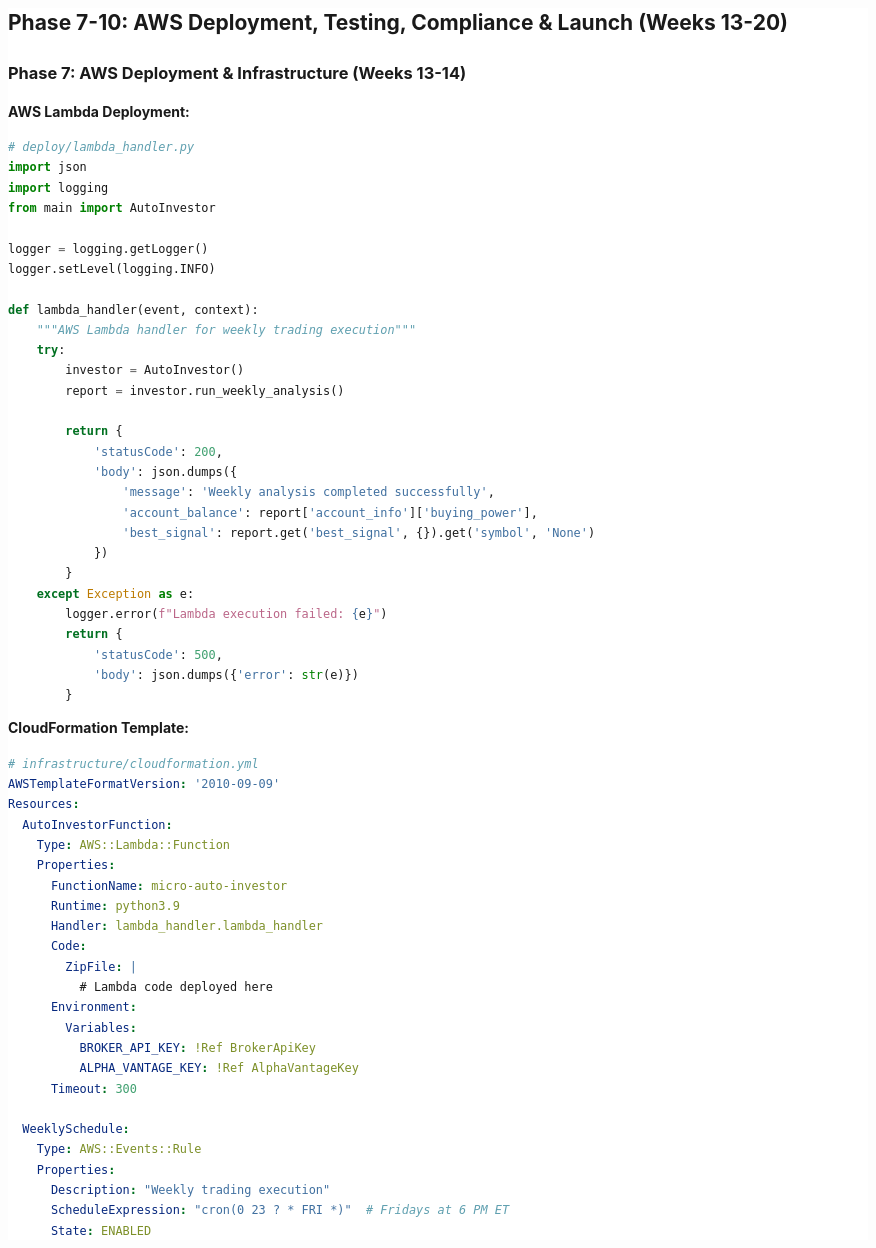 ## **Phase 7-10: AWS Deployment, Testing, Compliance & Launch (Weeks 13-20)**

### **Phase 7: AWS Deployment & Infrastructure (Weeks 13-14)**

**AWS Lambda Deployment:**
```python
# deploy/lambda_handler.py
import json
import logging
from main import AutoInvestor

logger = logging.getLogger()
logger.setLevel(logging.INFO)

def lambda_handler(event, context):
    """AWS Lambda handler for weekly trading execution"""
    try:
        investor = AutoInvestor()
        report = investor.run_weekly_analysis()
        
        return {
            'statusCode': 200,
            'body': json.dumps({
                'message': 'Weekly analysis completed successfully',
                'account_balance': report['account_info']['buying_power'],
                'best_signal': report.get('best_signal', {}).get('symbol', 'None')
            })
        }
    except Exception as e:
        logger.error(f"Lambda execution failed: {e}")
        return {
            'statusCode': 500,
            'body': json.dumps({'error': str(e)})
        }
```

**CloudFormation Template:**
```yaml
# infrastructure/cloudformation.yml
AWSTemplateFormatVersion: '2010-09-09'
Resources:
  AutoInvestorFunction:
    Type: AWS::Lambda::Function
    Properties:
      FunctionName: micro-auto-investor
      Runtime: python3.9
      Handler: lambda_handler.lambda_handler
      Code:
        ZipFile: |
          # Lambda code deployed here
      Environment:
        Variables:
          BROKER_API_KEY: !Ref BrokerApiKey
          ALPHA_VANTAGE_KEY: !Ref AlphaVantageKey
      Timeout: 300
      
  WeeklySchedule:
    Type: AWS::Events::Rule
    Properties:
      Description: "Weekly trading execution"
      ScheduleExpression: "cron(0 23 ? * FRI *)"  # Fridays at 6 PM ET
      State: ENABLED
```